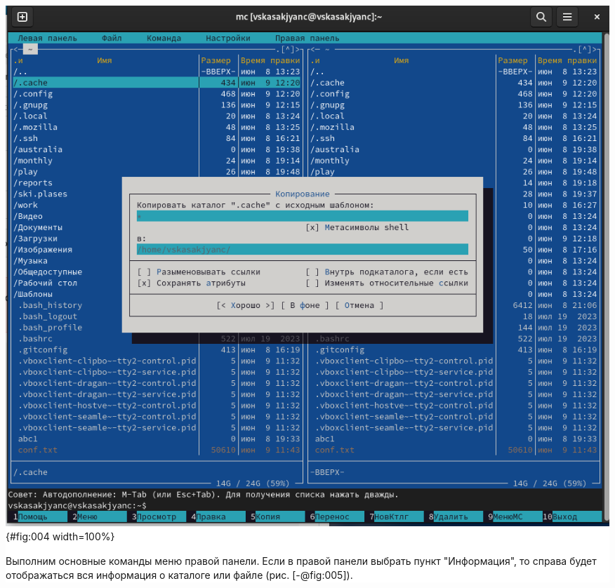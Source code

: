 ![Копирование](image/4.png ){#fig:004 width=100%}

Выполним основные команды меню правой панели. Если в правой панели выбрать пункт "Информация", то справа будет отображаться вся информация о каталоге или файле (рис. [-@fig:005]).
    